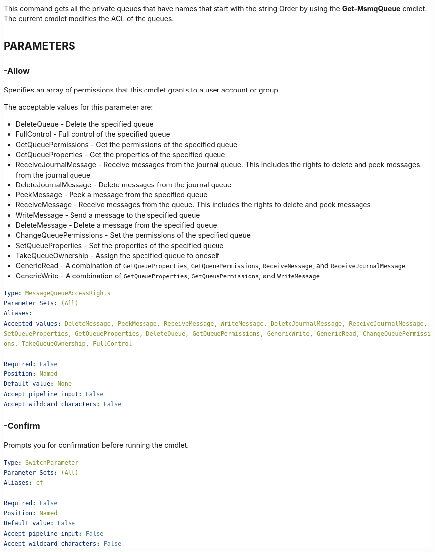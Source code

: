 This command gets all the private queues that have names that start with the string Order by using the **Get-MsmqQueue** cmdlet. The current cmdlet modifies the ACL of the queues.

## PARAMETERS

### -Allow
Specifies an array of permissions that this cmdlet grants to a user account or group.

The acceptable values for this parameter are:

- DeleteQueue - Delete the specified queue
- FullControl - Full control of the specified queue
- GetQueuePermissions - Get the permissions of the specified queue
- GetQueueProperties - Get the properties of the specified queue 
- ReceiveJournalMessage - Receive messages from the journal queue. This includes the rights to delete and peek messages from the journal queue
- DeleteJournalMessage - Delete messages from the journal queue
- PeekMessage - Peek a message from the specified queue
- ReceiveMessage - Receive messages from the queue. This includes the rights to delete and peek messages
- WriteMessage - Send a message to the specified queue
- DeleteMessage - Delete a message from the specified queue
- ChangeQueuePermissions - Set the permissions of the specified queue
- SetQueueProperties - Set the properties of the specified queue
- TakeQueueOwnership - Assign the specified queue to oneself
- GenericRead - A combination of `GetQueueProperties`, `GetQueuePermissions`, `ReceiveMessage`, and `ReceiveJournalMessage`
- GenericWrite - A combination of `GetQueueProperties`, `GetQueuePermissions`, and `WriteMessage`

```yaml
Type: MessageQueueAccessRights
Parameter Sets: (All)
Aliases: 
Accepted values: DeleteMessage, PeekMessage, ReceiveMessage, WriteMessage, DeleteJournalMessage, ReceiveJournalMessage, SetQueueProperties, GetQueueProperties, DeleteQueue, GetQueuePermissions, GenericWrite, GenericRead, ChangeQueuePermissions, TakeQueueOwnership, FullControl

Required: False
Position: Named
Default value: None
Accept pipeline input: False
Accept wildcard characters: False
```

### -Confirm
Prompts you for confirmation before running the cmdlet.

```yaml
Type: SwitchParameter
Parameter Sets: (All)
Aliases: cf

Required: False
Position: Named
Default value: False
Accept pipeline input: False
Accept wildcard characters: False
```
